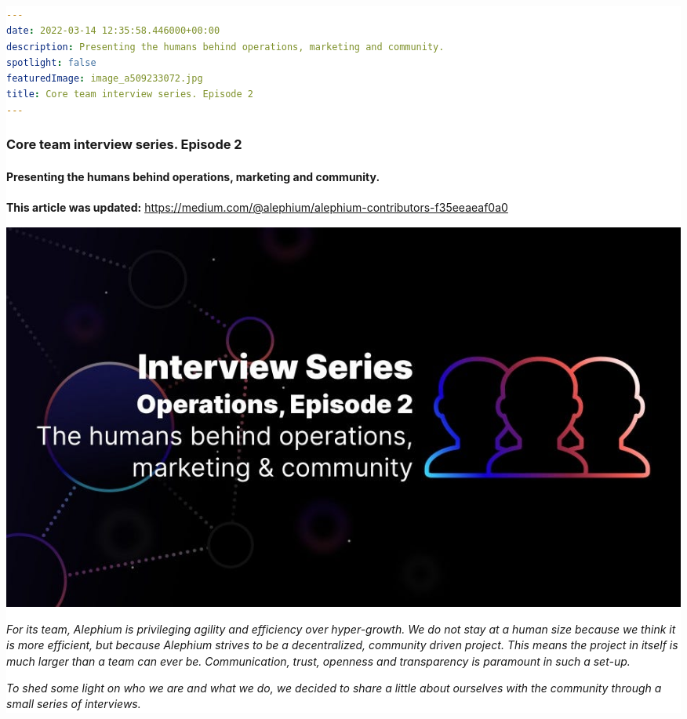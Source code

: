 ```yaml
---
date: 2022-03-14 12:35:58.446000+00:00
description: Presenting the humans behind operations, marketing and community.
spotlight: false
featuredImage: image_a509233072.jpg
title: Core team interview series. Episode 2
---
```


### Core team interview series. Episode 2

#### Presenting the humans behind operations, marketing and community.

**This article was updated:** <a href="https://medium.com/@alephium/alephium-contributors-f35eeaeaf0a0" class="markup--anchor markup--p-anchor" data-href="https://medium.com/@alephium/alephium-contributors-f35eeaeaf0a0" rel="nofollow" target="_blank">https://medium.com/@alephium/alephium-contributors-f35eeaeaf0a0</a>

![](image_a509233072.jpg)

_For its team, Alephium is privileging agility and efficiency over hyper-growth. We do not stay at a human size because we think it is more efficient, but because Alephium strives to be a decentralized, community driven project. This means the project in itself is much larger than a team can ever be. Communication, trust, openness and transparency is paramount in such a set-up._

_To shed some light on who we are and what we do, we decided to share a little about ourselves with the community through a small series of interviews._
